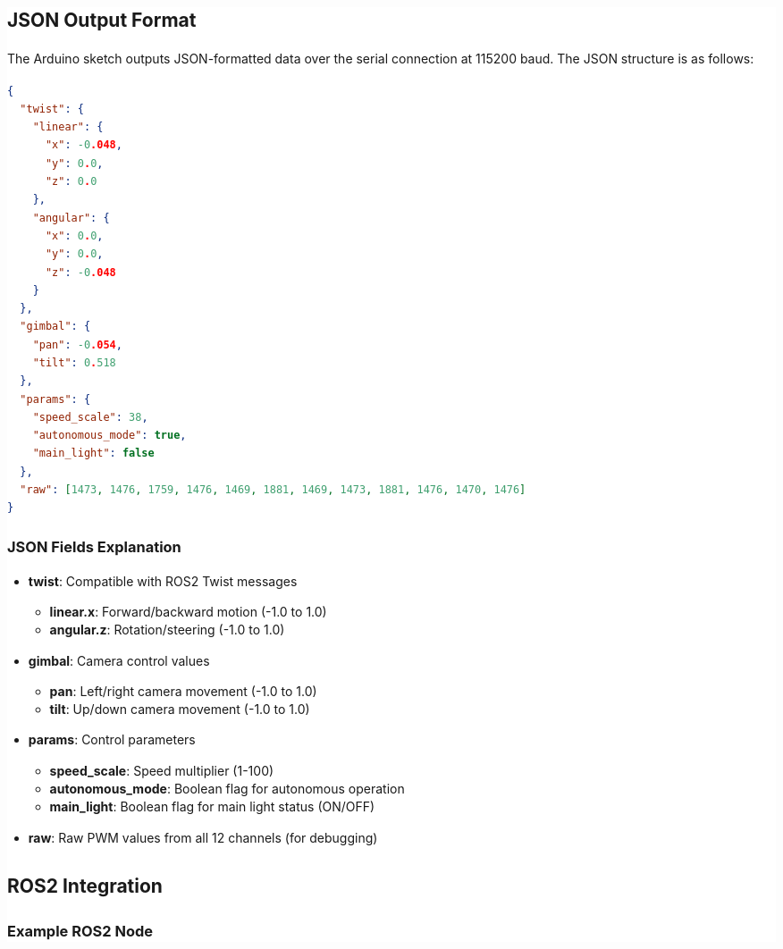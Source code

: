 ## JSON Output Format

The Arduino sketch outputs JSON-formatted data over the serial connection at 115200 baud. The JSON structure is as follows:

```json
{
  "twist": {
    "linear": {
      "x": -0.048,
      "y": 0.0,
      "z": 0.0
    },
    "angular": {
      "x": 0.0,
      "y": 0.0,
      "z": -0.048
    }
  },
  "gimbal": {
    "pan": -0.054,
    "tilt": 0.518
  },
  "params": {
    "speed_scale": 38,
    "autonomous_mode": true,
    "main_light": false
  },
  "raw": [1473, 1476, 1759, 1476, 1469, 1881, 1469, 1473, 1881, 1476, 1470, 1476]
}
```

### JSON Fields Explanation

- **twist**: Compatible with ROS2 Twist messages
  - **linear.x**: Forward/backward motion (-1.0 to 1.0)
  - **angular.z**: Rotation/steering (-1.0 to 1.0)

- **gimbal**: Camera control values
  - **pan**: Left/right camera movement (-1.0 to 1.0)
  - **tilt**: Up/down camera movement (-1.0 to 1.0)

- **params**: Control parameters
  - **speed_scale**: Speed multiplier (1-100)
  - **autonomous_mode**: Boolean flag for autonomous operation
  - **main_light**: Boolean flag for main light status (ON/OFF)

- **raw**: Raw PWM values from all 12 channels (for debugging)

## ROS2 Integration

### Example ROS2 Node
